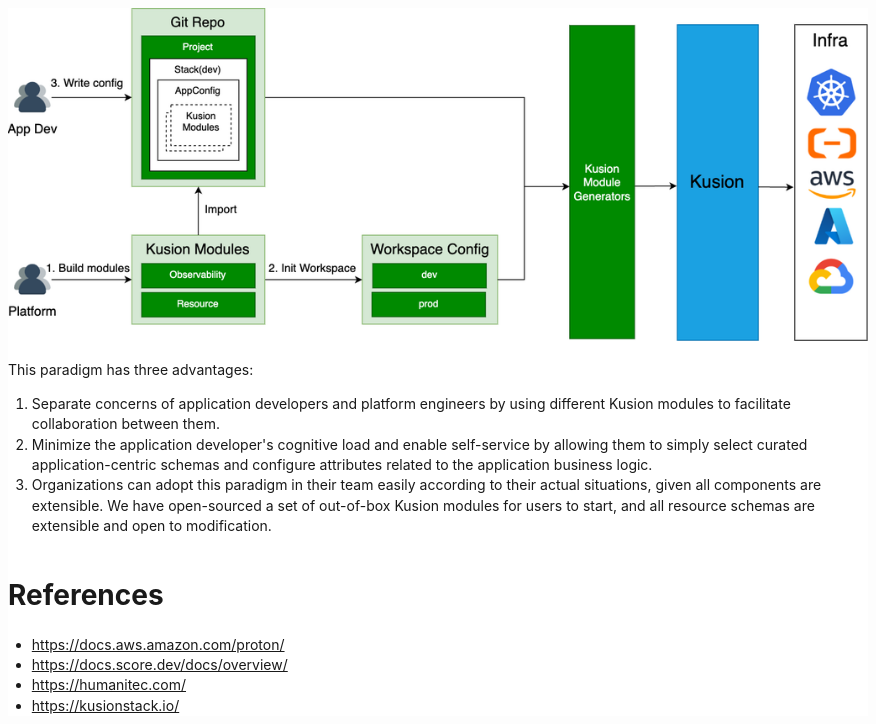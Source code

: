 <img src="../collaboration-workflow.png"/>
</>

This paradigm has three advantages:

1. Separate concerns of application developers and platform engineers by using different Kusion modules to facilitate collaboration between them.
2. Minimize the application developer's cognitive load and enable self-service by allowing them to simply select curated application-centric schemas and configure attributes related to the application business logic.
3. Organizations can adopt this paradigm in their team easily according to their actual situations, given all components are extensible. We have open-sourced a set of out-of-box Kusion modules for users to start, and all resource schemas are extensible and open to modification.

# References

- <https://docs.aws.amazon.com/proton/>
- <https://docs.score.dev/docs/overview/>
- <https://humanitec.com/>
- <https://kusionstack.io/>
